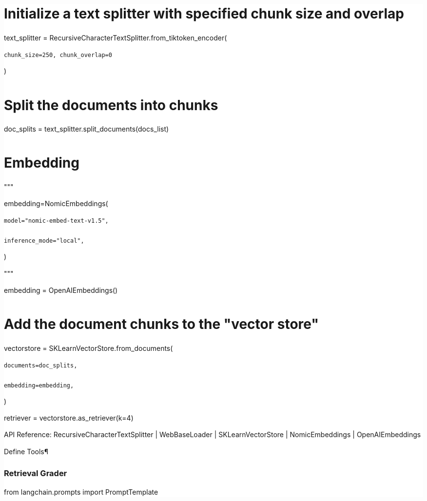 
# Initialize a text splitter with specified chunk size and overlap

text_splitter = RecursiveCharacterTextSplitter.from_tiktoken_encoder(

    chunk_size=250, chunk_overlap=0

)



# Split the documents into chunks

doc_splits = text_splitter.split_documents(docs_list)



# Embedding

"""

embedding=NomicEmbeddings(

    model="nomic-embed-text-v1.5",

    inference_mode="local",

)

"""

embedding = OpenAIEmbeddings()



# Add the document chunks to the "vector store"

vectorstore = SKLearnVectorStore.from_documents(

    documents=doc_splits,

    embedding=embedding,

)

retriever = vectorstore.as_retriever(k=4)


API Reference: RecursiveCharacterTextSplitter | WebBaseLoader | SKLearnVectorStore | NomicEmbeddings | OpenAIEmbeddings

Define Tools¶
### Retrieval Grader



from langchain.prompts import PromptTemplate
